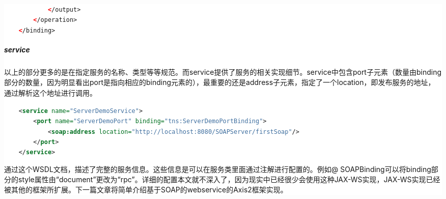 ```xml
            </output>
        </operation>
    </binding>
```
##### service
以上的部分更多的是在指定服务的名称、类型等等规范。而service提供了服务的相关实现细节。service中包含port子元素（数量由binding部分的数量，因为明显看出port是指向相应的binding元素的），最重要的还是address子元素，指定了一个location，即发布服务的地址，通过解析这个地址进行调用。
```xml
    <service name="ServerDemoService">
        <port name="ServerDemoPort" binding="tns:ServerDemoPortBinding">
            <soap:address location="http://localhost:8080/SOAPServer/firstSoap"/>
        </port>
    </service>
```
通过这个WSDL文档，描述了完整的服务信息。这些信息是可以在服务类里面通过注解进行配置的。例如@  SOAPBinding可以将binding部分的style属性由“document”更改为“rpc”。详细的配置本文就不深入了，因为现实中已经很少会使用这种JAX-WS实现，JAX-WS实现已经被其他的框架所扩展。下一篇文章将简单介绍基于SOAP的webservice的Axis2框架实现。
















